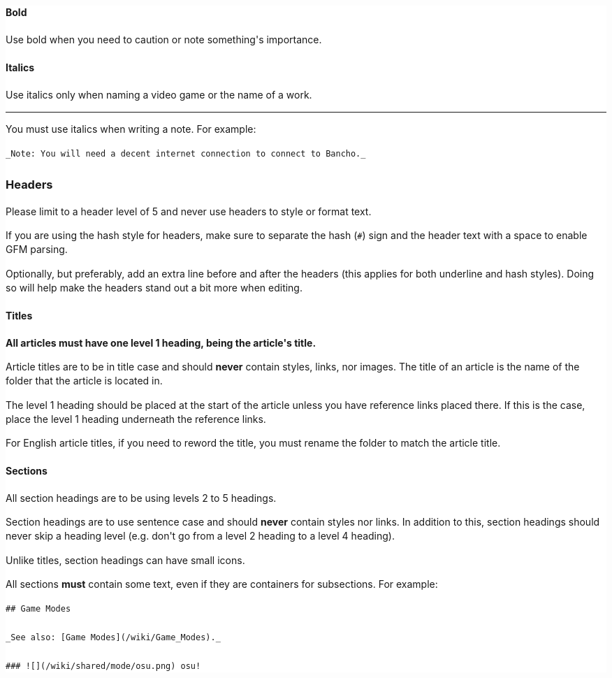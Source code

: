 #### Bold

Use bold when you need to caution or note something's importance.

#### Italics

Use italics only when naming a video game or the name of a work.

---

You must use italics when writing a note. For example:

```
_Note: You will need a decent internet connection to connect to Bancho._
```

### Headers

Please limit to a header level of 5 and never use headers to style or format text.

If you are using the hash style for headers, make sure to separate the hash (`#`) sign and the header text with a space to enable GFM parsing.

Optionally, but preferably, add an extra line before and after the headers (this applies for both underline and hash styles). Doing so will help make the headers stand out a bit more when editing.

#### Titles

**All articles must have one level 1 heading, being the article's title.**

Article titles are to be in title case and should **never** contain styles, links, nor images. The title of an article is the name of the folder that the article is located in.

The level 1 heading should be placed at the start of the article unless you have reference links placed there. If this is the case, place the level 1 heading underneath the reference links.

For English article titles, if you need to reword the title, you must rename the folder to match the article title.

#### Sections

All section headings are to be using levels 2 to 5 headings.

Section headings are to use sentence case and should **never** contain styles nor links. In addition to this, section headings should never skip a heading level (e.g. don't go from a level 2 heading to a level 4 heading).

Unlike titles, section headings can have small icons.

All sections **must** contain some text, even if they are containers for subsections. For example:

    ## Game Modes

    _See also: [Game Modes](/wiki/Game_Modes)._

    ### ![](/wiki/shared/mode/osu.png) osu!
